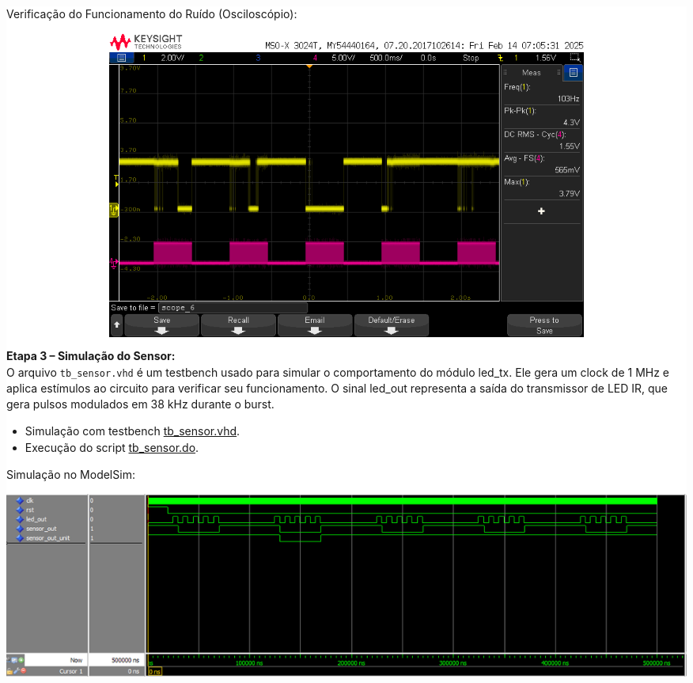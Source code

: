 Verificação do Funcionamento do Ruído (Osciloscópio):<br>

<p align="center">
  <img src="images/scope_6.png" align="center" width="600" alt="Osciloscópio">
</p>

**Etapa 3 – Simulação do Sensor:** <br>
O arquivo ```tb_sensor.vhd``` é um testbench usado para simular o comportamento do módulo led_tx. Ele gera um clock de 1 MHz e aplica estímulos ao circuito para verificar seu funcionamento. O sinal led_out representa a saída do transmissor de LED IR, que gera pulsos modulados em 38 kHz durante o burst.

- Simulação com testbench [tb_sensor.vhd](vscode/tb_sensor.vhd).
- Execução do script [tb_sensor.do](vscode/tb_sensor.do).

Simulação no ModelSim:<br>

<p align="center">
  <img src="images/m_sensor.png" align="center" width="1000" alt="Sensor">
</p>
